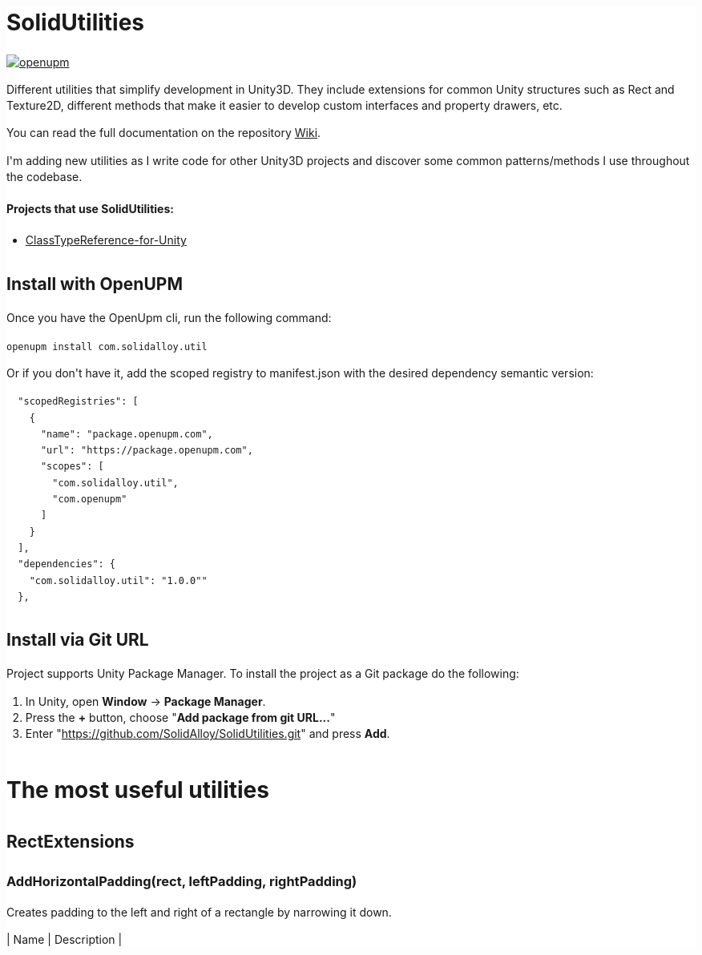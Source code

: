 # SolidUtilities
[![openupm](https://img.shields.io/npm/v/com.solidalloy.util?label=openupm&registry_uri=https://package.openupm.com)](https://openupm.com/packages/com.solidalloy.util/)

Different utilities that simplify development in Unity3D. They include extensions for common Unity structures such as Rect and Texture2D, different methods that make it easier to develop custom interfaces and property drawers, etc.

You can read the full documentation on the repository [Wiki](https://github.com/SolidAlloy/SolidUtilities/wiki).

I'm adding new utilities as I write code for other Unity3D projects and discover some common patterns/methods I use throughout the codebase.

#### Projects that use SolidUtilities:

- [ClassTypeReference-for-Unity](https://github.com/SolidAlloy/ClassTypeReference-for-Unity)

  

## Install with OpenUPM
Once you have the OpenUpm cli, run the following command:

```openupm install com.solidalloy.util```

Or if you don't have it, add the scoped registry to manifest.json with the desired dependency semantic version: 

```
  "scopedRegistries": [
    {
      "name": "package.openupm.com",
      "url": "https://package.openupm.com",
      "scopes": [
        "com.solidalloy.util",
        "com.openupm"
      ]
    }
  ],
  "dependencies": {
    "com.solidalloy.util": "1.0.0""
  },

```



## Install via Git URL

Project supports Unity Package Manager. To install the project as a Git package do the following:

1. In Unity, open **Window** -> **Package Manager**.
2. Press the **+** button, choose "**Add package from git URL...**"
3. Enter "https://github.com/SolidAlloy/SolidUtilities.git" and press **Add**.



# The most useful utilities

## RectExtensions

### AddHorizontalPadding(rect, leftPadding, rightPadding)

Creates padding to the left and right of a rectangle by narrowing it down.

| Name | Description |
```